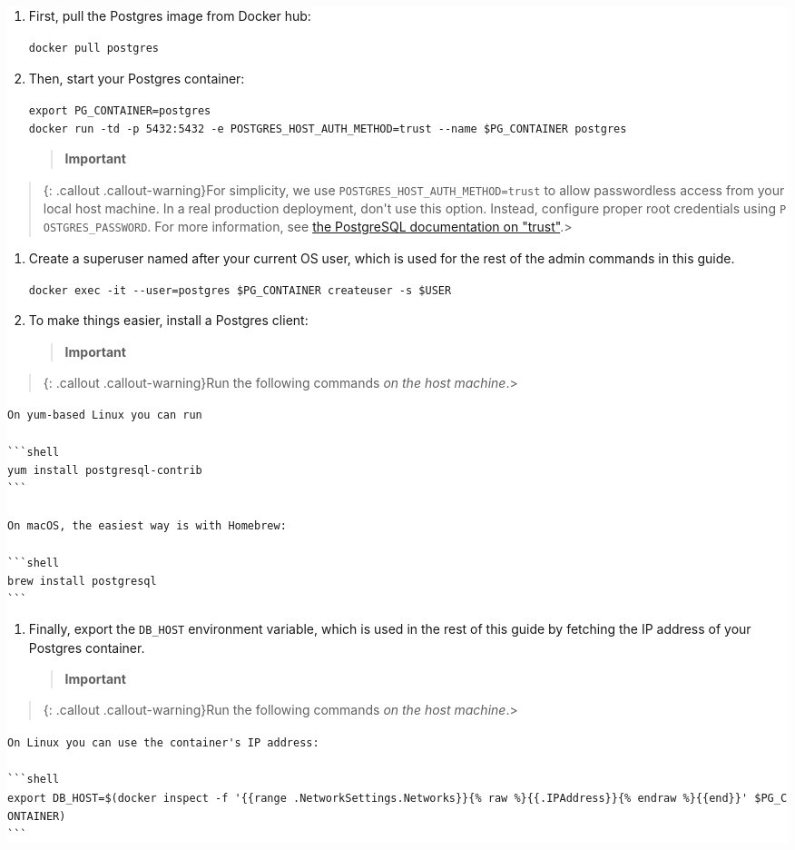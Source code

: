 1.  First, pull the Postgres image from Docker hub:

    ```shell
    docker pull postgres
    ```

1.  Then, start your Postgres container:

    ```shell
    export PG_CONTAINER=postgres
    docker run -td -p 5432:5432 -e POSTGRES_HOST_AUTH_METHOD=trust --name $PG_CONTAINER postgres
    ```

    > **Important**
> {: .callout .callout-warning}For simplicity, we use
    `POSTGRES_HOST_AUTH_METHOD=trust` to allow passwordless access from your local host machine.
    In a real production deployment, don't use this option. Instead, configure proper
    root credentials using `POSTGRES_PASSWORD`. For more information, see
    [the PostgreSQL documentation on "trust"](https://www.postgresql.org/docs/current/auth-trust.html).>

1.  Create a superuser named after your current OS user, which is used for the
    rest of the admin commands in this guide.

    ```shell
    docker exec -it --user=postgres $PG_CONTAINER createuser -s $USER
    ```

1.  To make things easier, install a Postgres client:

    > **Important**
> {: .callout .callout-warning}Run the following commands
    *on the host machine*.>

    On yum-based Linux you can run

    ```shell
    yum install postgresql-contrib
    ```

    On macOS, the easiest way is with Homebrew:

    ```shell
    brew install postgresql
    ```

1.  Finally, export the `DB_HOST` environment variable, which is used in the
    rest of this guide by fetching the IP address of your Postgres container.

    > **Important**
> {: .callout .callout-warning}Run the following commands
    *on the host machine*.>

    On Linux you can use the container's IP address:

    ```shell
    export DB_HOST=$(docker inspect -f '{{range .NetworkSettings.Networks}}{% raw %}{{.IPAddress}}{% endraw %}{{end}}' $PG_CONTAINER)
    ```
